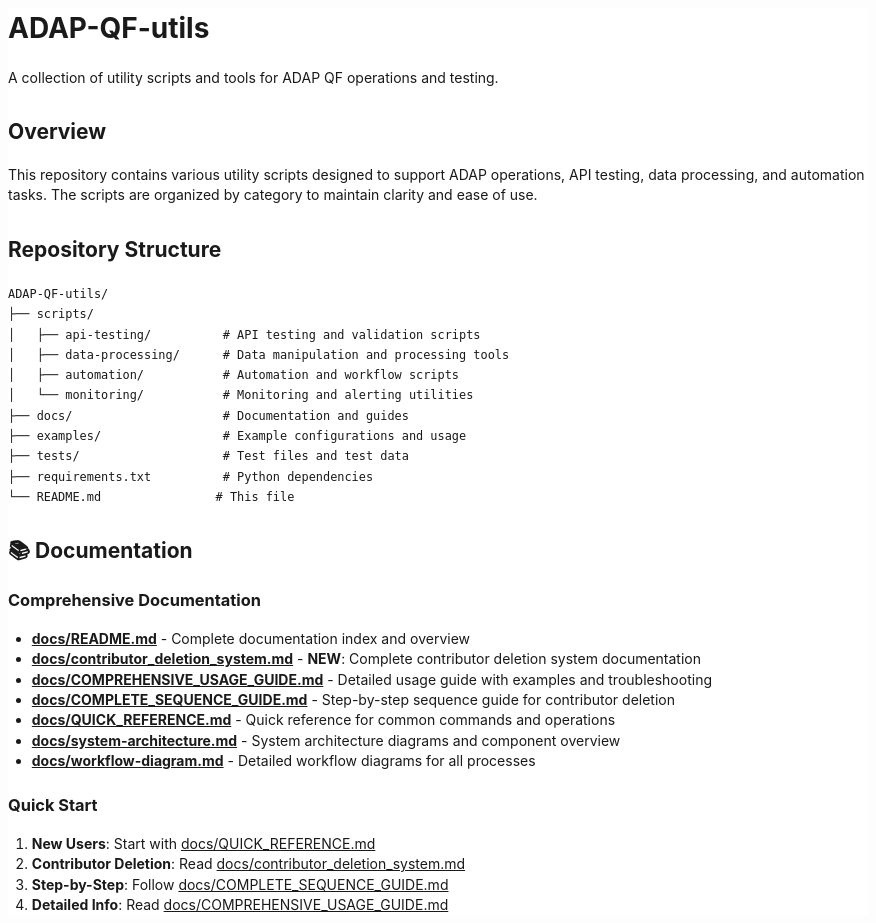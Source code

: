 # ADAP-QF-utils

A collection of utility scripts and tools for ADAP QF operations and testing.

## Overview

This repository contains various utility scripts designed to support ADAP operations, API testing, data processing, and automation tasks. The scripts are organized by category to maintain clarity and ease of use.

## Repository Structure

```
ADAP-QF-utils/
├── scripts/
│   ├── api-testing/          # API testing and validation scripts
│   ├── data-processing/      # Data manipulation and processing tools
│   ├── automation/           # Automation and workflow scripts
│   └── monitoring/           # Monitoring and alerting utilities
├── docs/                     # Documentation and guides
├── examples/                 # Example configurations and usage
├── tests/                    # Test files and test data
├── requirements.txt          # Python dependencies
└── README.md                # This file
```

## 📚 Documentation

### Comprehensive Documentation
- **[docs/README.md](docs/README.md)** - Complete documentation index and overview
- **[docs/contributor_deletion_system.md](docs/contributor_deletion_system.md)** - **NEW**: Complete contributor deletion system documentation
- **[docs/COMPREHENSIVE_USAGE_GUIDE.md](docs/COMPREHENSIVE_USAGE_GUIDE.md)** - Detailed usage guide with examples and troubleshooting
- **[docs/COMPLETE_SEQUENCE_GUIDE.md](docs/COMPLETE_SEQUENCE_GUIDE.md)** - Step-by-step sequence guide for contributor deletion
- **[docs/QUICK_REFERENCE.md](docs/QUICK_REFERENCE.md)** - Quick reference for common commands and operations
- **[docs/system-architecture.md](docs/system-architecture.md)** - System architecture diagrams and component overview
- **[docs/workflow-diagram.md](docs/workflow-diagram.md)** - Detailed workflow diagrams for all processes

### Quick Start
1. **New Users**: Start with [docs/QUICK_REFERENCE.md](docs/QUICK_REFERENCE.md)
2. **Contributor Deletion**: Read [docs/contributor_deletion_system.md](docs/contributor_deletion_system.md)
3. **Step-by-Step**: Follow [docs/COMPLETE_SEQUENCE_GUIDE.md](docs/COMPLETE_SEQUENCE_GUIDE.md)
4. **Detailed Info**: Read [docs/COMPREHENSIVE_USAGE_GUIDE.md](docs/COMPREHENSIVE_USAGE_GUIDE.md)

